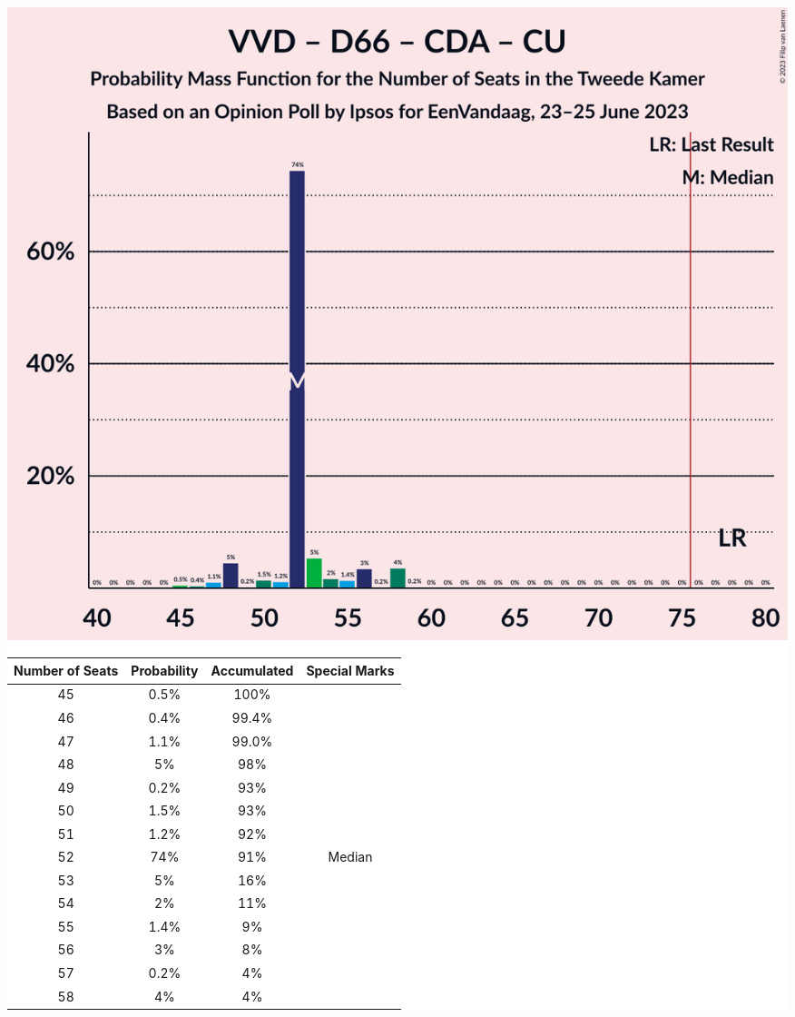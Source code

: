 ![Graph with seats probability mass function not yet produced](2023-06-25-Ipsos-coalitions-seats-pmf-vvd–d66–cda–cu.png "Seats Probability Mass Function")

| Number of Seats | Probability | Accumulated | Special Marks |
|:---------------:|:-----------:|:-----------:|:-------------:|
| 45 | 0.5% | 100% |  |
| 46 | 0.4% | 99.4% |  |
| 47 | 1.1% | 99.0% |  |
| 48 | 5% | 98% |  |
| 49 | 0.2% | 93% |  |
| 50 | 1.5% | 93% |  |
| 51 | 1.2% | 92% |  |
| 52 | 74% | 91% | Median |
| 53 | 5% | 16% |  |
| 54 | 2% | 11% |  |
| 55 | 1.4% | 9% |  |
| 56 | 3% | 8% |  |
| 57 | 0.2% | 4% |  |
| 58 | 4% | 4% |  |